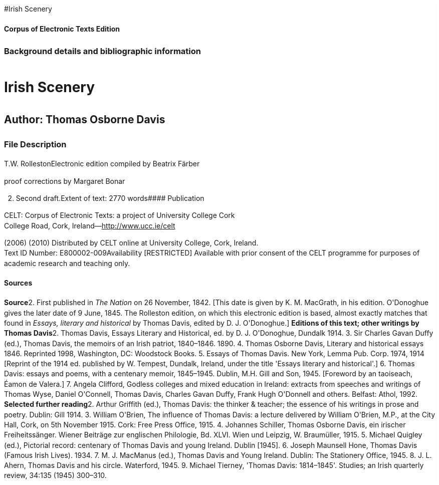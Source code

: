 

#Irish Scenery






#### Corpus of Electronic Texts Edition


### Background details and bibliographic information


Irish Scenery
=============


Author: Thomas Osborne Davis
----------------------------


### File Description

T.W. RollestonElectronic edition compiled by Beatrix Färber

proof corrections by Margaret Bonar

 2. Second draft.Extent of text: 2770 words#### Publication


CELT: Corpus of Electronic Texts: a project of University College Cork  
College Road, Cork, Ireland—http://www.ucc.ie/celt

 (2006) (2010) Distributed by CELT online at University College, Cork, Ireland.  
Text ID Number: E800002-009Availability [RESTRICTED] 
Available with prior consent of the CELT programme for purposes of academic research and teaching only.


#### Sources


**Source**2. First published in *The Nation* on 26 November, 1842. [This date is given by K. M. MacGrath, in his edition. O'Donoghue gives the later date of 9 June, 1845. The Rolleston edition, on which this electronic edition is based, almost exactly matches that found in *Essays, literary and historical* by Thomas Davis, edited by D. J. O'Donoghue.]
**Editions of this text; other writings by Thomas Davis**2. Thomas Davis, Essays Literary and Historical, ed. by D. J. O'Donoghue, Dundalk 1914.
3. Sir Charles Gavan Duffy (ed.), Thomas Davis, the memoirs of an Irish patriot, 1840–1846. 1890.
4. Thomas Osborne Davis, Literary and historical essays 1846. Reprinted 1998, Washington, DC: Woodstock Books.
5. Essays of Thomas Davis. New York, Lemma Pub. Corp. 1974, 1914 [Reprint of the 1914 ed. published by W. Tempest, Dundalk, Ireland, under the title 'Essays literary and historical'.]
6. Thomas Davis: essays and poems, with a centenary memoir, 1845–1945. Dublin, M.H. Gill and Son, 1945. [Foreword by an taoiseach, Éamon de Valera.]
7. Angela Clifford, Godless colleges and mixed education in Ireland: extracts from speeches and writings of Thomas Wyse, Daniel O'Connell, Thomas Davis, Charles Gavan Duffy, Frank Hugh O'Donnell and others. Belfast: Athol, 1992.
**Selected further reading**2. Arthur Griffith (ed.), Thomas Davis: the thinker & teacher; the essence of his writings in prose and poetry. Dublin: Gill 1914.
3. William O'Brien, The influence of Thomas Davis: a lecture delivered by William O'Brien, M.P., at the City Hall, Cork, on 5th November 1915. Cork: Free Press Office, 1915.
4. Johannes Schiller, Thomas Osborne Davis, ein irischer Freiheitssänger. Wiener Beiträge zur englischen Philologie, Bd. XLVI. Wien und Leipzig, W. Braumüller, 1915.
5. Michael Quigley (ed.), Pictorial record: centenary of Thomas Davis and young Ireland. Dublin [1945].
6. Joseph Maunsell Hone, Thomas Davis (Famous Irish Lives). 1934.
7. M. J. MacManus (ed.), Thomas Davis and Young Ireland. Dublin: The Stationery Office, 1945.
8. J. L. Ahern, Thomas Davis and his circle. Waterford, 1945.
9. Michael Tierney, 'Thomas Davis: 1814–1845'. Studies; an Irish quarterly review, 34:135 (1945) 300–310.